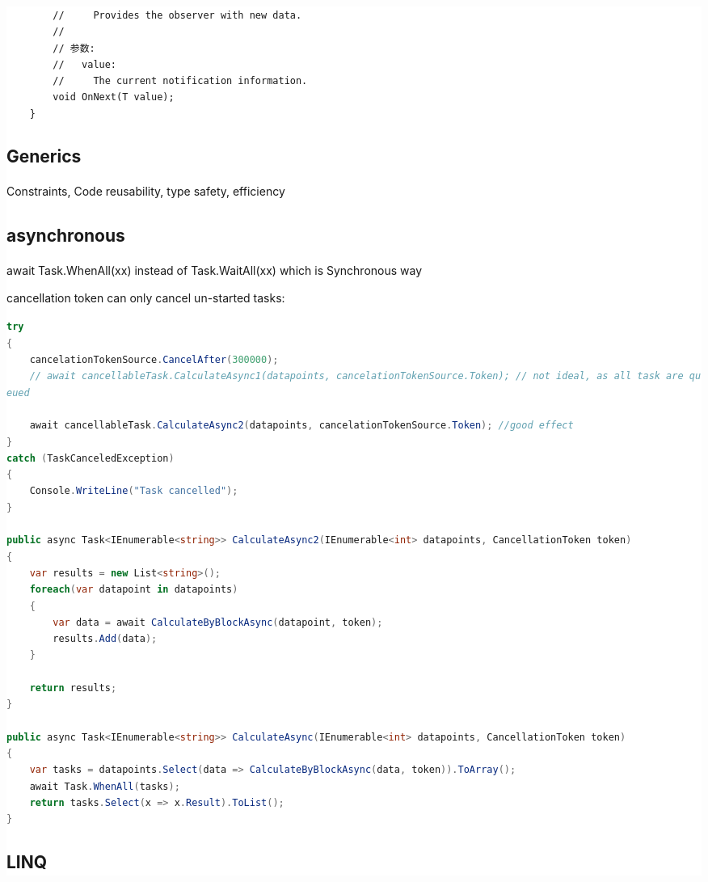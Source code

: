 ```
        //     Provides the observer with new data.
        //
        // 参数:
        //   value:
        //     The current notification information.
        void OnNext(T value);
    }
```

## Generics

Constraints, Code reusability, type safety, efficiency

## asynchronous

await Task.WhenAll(xx) instead of Task.WaitAll(xx)  which is Synchronous way

cancellation token can only cancel un-started tasks:
```c#
try
{
    cancelationTokenSource.CancelAfter(300000);
    // await cancellableTask.CalculateAsync1(datapoints, cancelationTokenSource.Token); // not ideal, as all task are queued

    await cancellableTask.CalculateAsync2(datapoints, cancelationTokenSource.Token); //good effect
}
catch (TaskCanceledException)
{
    Console.WriteLine("Task cancelled");
}

public async Task<IEnumerable<string>> CalculateAsync2(IEnumerable<int> datapoints, CancellationToken token)
{
    var results = new List<string>();
    foreach(var datapoint in datapoints)
    {
        var data = await CalculateByBlockAsync(datapoint, token);
        results.Add(data);
    }

    return results;
}

public async Task<IEnumerable<string>> CalculateAsync(IEnumerable<int> datapoints, CancellationToken token)
{
    var tasks = datapoints.Select(data => CalculateByBlockAsync(data, token)).ToArray();
    await Task.WhenAll(tasks);
    return tasks.Select(x => x.Result).ToList();
}
```
## LINQ
